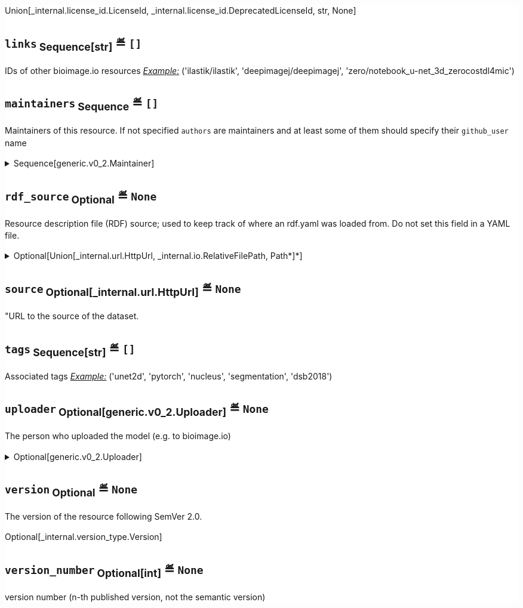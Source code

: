 
Union[_internal.license_id.LicenseId, _internal.license_id.DeprecatedLicenseId, str, None]

## `links`<sub> Sequence[str]</sub> ≝ `[]`
IDs of other bioimage.io resources
[*Example:*](#links) ('ilastik/ilastik', 'deepimagej/deepimagej', 'zero/notebook_u-net_3d_zerocostdl4mic')



## `maintainers`<sub> Sequence</sub> ≝ `[]`
Maintainers of this resource.
If not specified `authors` are maintainers and at least some of them should specify their `github_user` name

<details><summary>Sequence[generic.v0_2.Maintainer]

</summary></details>

## `rdf_source`<sub> Optional</sub> ≝ `None`
Resource description file (RDF) source; used to keep track of where an rdf.yaml was loaded from.
Do not set this field in a YAML file.

<details><summary>Optional[Union[_internal.url.HttpUrl, _internal.io.RelativeFilePath, Path*]*]

</summary></details>

## `source`<sub> Optional[_internal.url.HttpUrl]</sub> ≝ `None`
"URL to the source of the dataset.



## `tags`<sub> Sequence[str]</sub> ≝ `[]`
Associated tags
[*Example:*](#tags) ('unet2d', 'pytorch', 'nucleus', 'segmentation', 'dsb2018')



## `uploader`<sub> Optional[generic.v0_2.Uploader]</sub> ≝ `None`
The person who uploaded the model (e.g. to bioimage.io)

<details><summary>Optional[generic.v0_2.Uploader]

</summary></details>

## `version`<sub> Optional</sub> ≝ `None`
The version of the resource following SemVer 2.0.


Optional[_internal.version_type.Version]

## `version_number`<sub> Optional[int]</sub> ≝ `None`
version number (n-th published version, not the semantic version)
